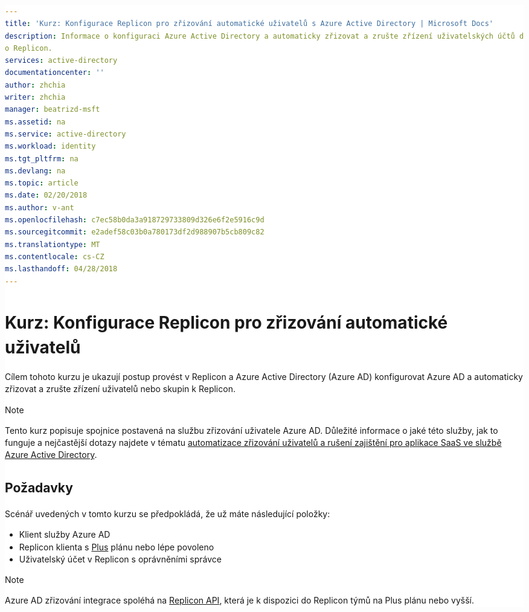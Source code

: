 ```yaml
---
title: 'Kurz: Konfigurace Replicon pro zřizování automatické uživatelů s Azure Active Directory | Microsoft Docs'
description: Informace o konfiguraci Azure Active Directory a automaticky zřizovat a zrušte zřízení uživatelských účtů do Replicon.
services: active-directory
documentationcenter: ''
author: zhchia
writer: zhchia
manager: beatrizd-msft
ms.assetid: na
ms.service: active-directory
ms.workload: identity
ms.tgt_pltfrm: na
ms.devlang: na
ms.topic: article
ms.date: 02/20/2018
ms.author: v-ant
ms.openlocfilehash: c7ec58b0da3a918729733809d326e6f2e5916c9d
ms.sourcegitcommit: e2adef58c03b0a780173df2d988907b5cb809c82
ms.translationtype: MT
ms.contentlocale: cs-CZ
ms.lasthandoff: 04/28/2018
---
```

# <a name="tutorial-configure-replicon-for-automatic-user-provisioning"></a>Kurz: Konfigurace Replicon pro zřizování automatické uživatelů

Cílem tohoto kurzu je ukazují postup provést v Replicon a Azure Active Directory (Azure AD) konfigurovat Azure AD a automaticky zřizovat a zrušte zřízení uživatelů nebo skupin k Replicon.

> [!NOTE]
> Tento kurz popisuje spojnice postavená na službu zřizování uživatele Azure AD. Důležité informace o jaké této služby, jak to funguje a nejčastější dotazy najdete v tématu [automatizace zřizování uživatelů a rušení zajištění pro aplikace SaaS ve službě Azure Active Directory](./active-directory-saas-app-provisioning.md).

## <a name="prerequisites"></a>Požadavky

Scénář uvedených v tomto kurzu se předpokládá, že už máte následující položky:

*   Klient služby Azure AD
*   Replicon klienta s [Plus](https://www.replicon.com/time-bill-pricing/) plánu nebo lépe povoleno
*   Uživatelský účet v Replicon s oprávněními správce

> [!NOTE]
> Azure AD zřizování integrace spoléhá na [Replicon API](https://www.replicon.com/help/developers), která je k dispozici do Replicon týmů na Plus plánu nebo vyšší.


[1]: ./media/active-directory-saas-replicon-tutorial/tutorial_general_01.png
[2]: ./media/active-directory-saas-replicon-tutorial/tutorial_general_02.png
[3]: ./media/active-directory-saas-replicon-tutorial/tutorial_general_03.png